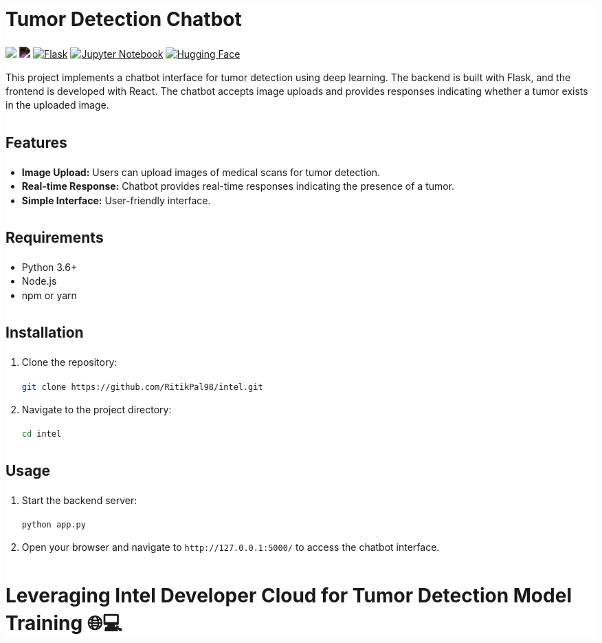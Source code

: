 # Tumor Detection Chatbot

[<img src="https://upload.wikimedia.org/wikipedia/commons/thumb/0/0e/Intel_logo_%282020%2C_light_blue%29.svg/300px-Intel_logo_%282020%2C_light_blue%29.svg.png" width="50">](https://www.intel.com/)
[<img src="https://www.intel.com/content/dam/develop/public/us/en/images/admin/oneapi-logo-rev-4x3-rwd.png" width="50" style=" filter: invert(1);">](https://www.intel.com/)
[![Flask](https://img.shields.io/badge/Flask-%23000.svg?style=flat&logo=flask&logoColor=white)](https://flask.palletsprojects.com/)
[![Jupyter Notebook](https://img.shields.io/badge/Jupyter%20Notebook-%23F37626.svg?style=flat&logo=jupyter&logoColor=white)](https://jupyter.org/)
[![Hugging Face](https://img.shields.io/badge/Hugging%20Face-%2334D058.svg?style=flat&logo=hugging-face&logoColor=white)](https://huggingface.co/)

This project implements a chatbot interface for tumor detection using deep learning. The backend is built with Flask, and the frontend is developed with React. The chatbot accepts image uploads and provides responses indicating whether a tumor exists in the uploaded image.

## Features

- **Image Upload:** Users can upload images of medical scans for tumor detection.
- **Real-time Response:** Chatbot provides real-time responses indicating the presence of a tumor.
- **Simple Interface:** User-friendly interface.

## Requirements

- Python 3.6+
- Node.js
- npm or yarn

## Installation

1. Clone the repository:

   ```bash
   git clone https://github.com/RitikPal98/intel.git
   ```

2. Navigate to the project directory:

   ```bash
   cd intel
   ```

## Usage

1. Start the backend server:

   ```bash
   python app.py
   ```

2. Open your browser and navigate to `http://127.0.0.1:5000/` to access the chatbot interface.

# Leveraging Intel Developer Cloud for Tumor Detection Model Training 🌐💻
